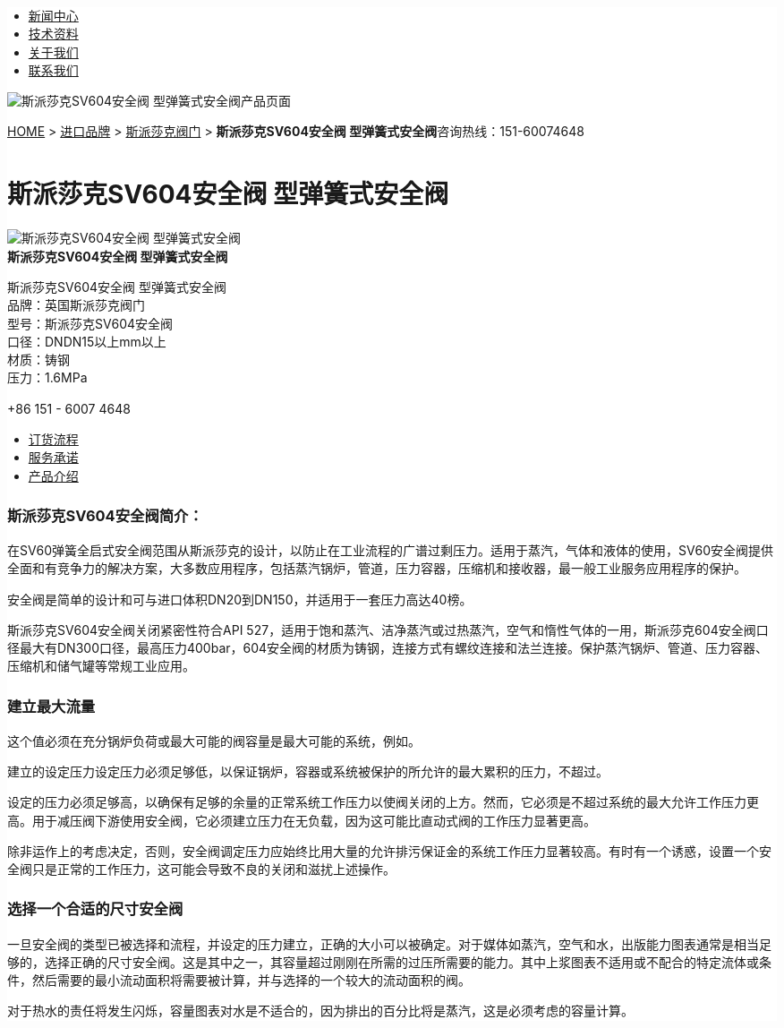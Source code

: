 -   [新闻中心](/news "新闻中心")
-   [技术资料](/services "技术资料")
-   [关于我们](/about.html "关于我们")
-   [联系我们](/contact.html "技术支持")

![斯派莎克SV604安全阀 型弹簧式安全阀产品页面](/skin/web/img/header_pd.jpg)

[HOME](/) > [进口品牌](/import/) > [斯派莎克阀门](/SpiraxSarco/) > **斯派莎克SV604安全阀 型弹簧式安全阀**咨询热线：151-60074648

# 斯派莎克SV604安全阀 型弹簧式安全阀

![斯派莎克SV604安全阀 型弹簧式安全阀](/uploads/allimg/140515/1-1405151UQ30-L.jpg)  
**斯派莎克SV604安全阀 型弹簧式安全阀**

斯派莎克SV604安全阀 型弹簧式安全阀  
品牌：英国斯派莎克阀门  
型号：斯派莎克SV604安全阀  
口径：DNDN15以上mm以上  
材质：铸钢  
压力：1.6MPa  

+86 151 - 6007 4648

-   [订货流程](javascript:navactive(1);)
-   [服务承诺](javascript:navactive(2);)
-   [产品介绍](javascript:navactive(3);)

### 斯派莎克SV604安全阀简介：

在SV60弹簧全启式安全阀范围从斯派莎克的设计，以防止在工业流程的广谱过剩压力。适用于蒸汽，气体和液体的使用，SV60安全阀提供全面和有竞争力的解决方案，大多数应用程序，包括蒸汽锅炉，管道，压力容器，压缩机和接收器，最一般工业服务应用程序的保护。

安全阀是简单的设计和可与进口体积DN20到DN150，并适用于一套压力高达40榜。

斯派莎克SV604安全阀关闭紧密性符合API 527，适用于饱和蒸汽、洁净蒸汽或过热蒸汽，空气和惰性气体的一用，斯派莎克604安全阀口径最大有DN300口径，最高压力400bar，604安全阀的材质为铸钢，连接方式有螺纹连接和法兰连接。保护蒸汽锅炉、管道、压力容器、压缩机和储气罐等常规工业应用。

### 建立最大流量

这个值必须在充分锅炉负荷或最大可能的阀容量是最大可能的系统，例如。

建立的设定压力设定压力必须足够低，以保证锅炉，容器或系统被保护的所允许的最大累积的压力，不超过。

设定的压力必须足够高，以确保有足够的余量的正常系统工作压力以使阀关闭的上方。然而，它必须是不超过系统的最大允许工作压力更高。用于减压阀下游使用安全阀，它必须建立压力在无负载，因为这可能比直动式阀的工作压力显著更高​​。

除非运作上的考虑决定，否则，安全阀调定压力应始终比用大量的允许排污保证金的系统工作压力显著较高。有时有一个诱惑，设置一个安全阀只是正常的工作压力，这可能会导致不良的关闭和滋扰上述操作。

### 选择一个合适的尺寸安全阀

一旦安全阀的类型已被选择和流程，并设定的压力建立，正确的大小可以被确定。对于媒体如蒸汽，空气和水，出版能力图表通常是相当足够的，选择正确的尺寸安全阀。这是其中之一，其容量超过刚刚在所需的过压所需要的能力。其中上浆图表不适用或不配合的特定流体或条件，然后需要的最小流动面积将需要被计算，并与选择的一个较大的流动面积的阀。

对于热水的责任将发生闪烁，容量图表对水是不适合的，因为排出的百分比将是蒸汽，这是必须考虑的容量计算。
